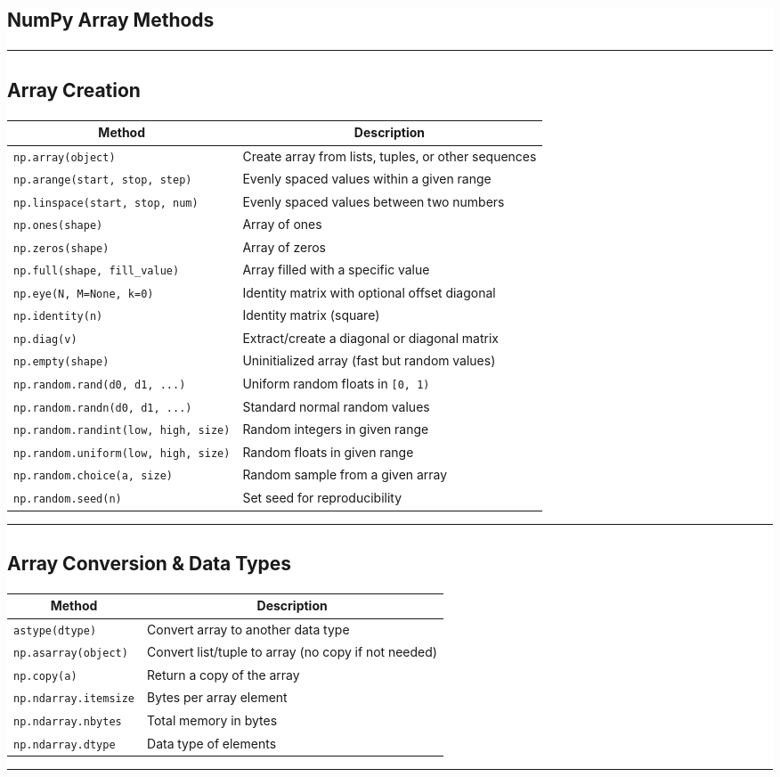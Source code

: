 ## **NumPy Array Methods**

---

## Array Creation

| Method                               | Description                                         |
| ------------------------------------ | --------------------------------------------------- |
| `np.array(object)`                   | Create array from lists, tuples, or other sequences |
| `np.arange(start, stop, step)`       | Evenly spaced values within a given range           |
| `np.linspace(start, stop, num)`      | Evenly spaced values between two numbers            |
| `np.ones(shape)`                     | Array of ones                                       |
| `np.zeros(shape)`                    | Array of zeros                                      |
| `np.full(shape, fill_value)`         | Array filled with a specific value                  |
| `np.eye(N, M=None, k=0)`             | Identity matrix with optional offset diagonal       |
| `np.identity(n)`                     | Identity matrix (square)                            |
| `np.diag(v)`                         | Extract/create a diagonal or diagonal matrix        |
| `np.empty(shape)`                    | Uninitialized array (fast but random values)        |
| `np.random.rand(d0, d1, ...)`        | Uniform random floats in `[0, 1)`                   |
| `np.random.randn(d0, d1, ...)`       | Standard normal random values                       |
| `np.random.randint(low, high, size)` | Random integers in given range                      |
| `np.random.uniform(low, high, size)` | Random floats in given range                        |
| `np.random.choice(a, size)`          | Random sample from a given array                    |
| `np.random.seed(n)`                  | Set seed for reproducibility                        |

---

## Array Conversion & Data Types

| Method                | Description                                         |
| --------------------- | --------------------------------------------------- |
| `astype(dtype)`       | Convert array to another data type                  |
| `np.asarray(object)`  | Convert list/tuple to array (no copy if not needed) |
| `np.copy(a)`          | Return a copy of the array                          |
| `np.ndarray.itemsize` | Bytes per array element                             |
| `np.ndarray.nbytes`   | Total memory in bytes                               |
| `np.ndarray.dtype`    | Data type of elements                               |

---